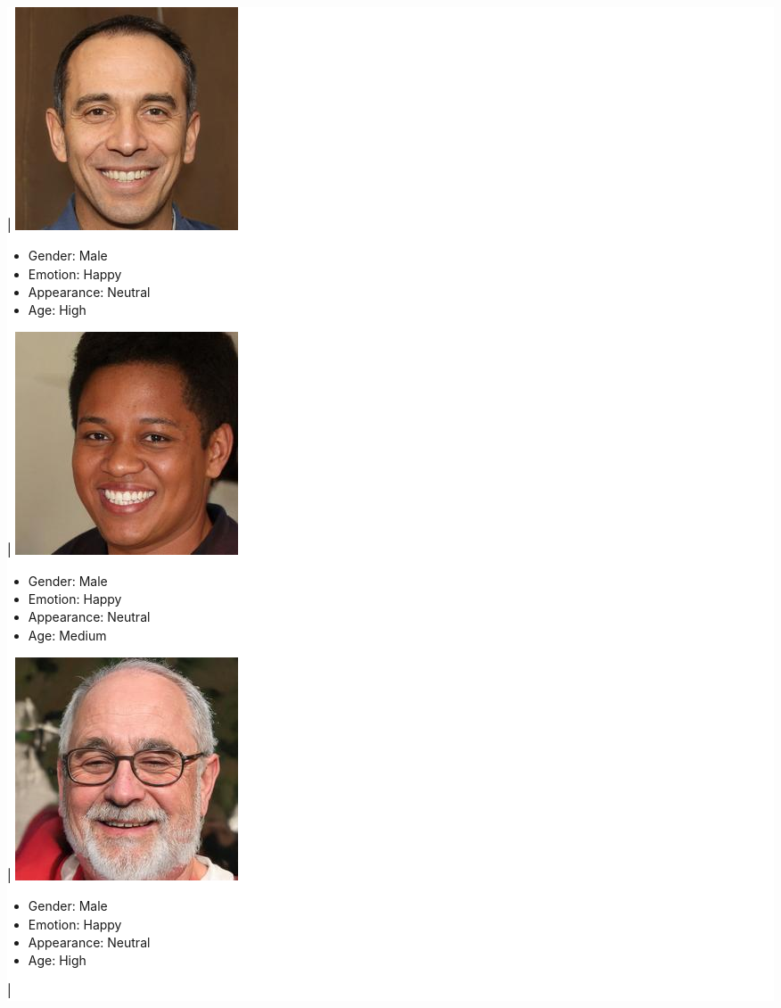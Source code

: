 | <a href = "https://github.com/human-centered-ai-lab/PERSONAS/blob/main/Resources/Faces/AllFacesHighRes/GenM_EmoH_AppN_AgeH_06114.jpg"><img src="https://github.com/human-centered-ai-lab/PERSONAS/blob/main/Resources/Faces/AllFacesLowRes/GenM_EmoH_AppN_AgeH_06114_small.jpg" width="250" title="Persona 06114"></a><ul><li>Gender: Male</li><li>Emotion: Happy</li><li>Appearance: Neutral</li><li>Age: High</li></ul>| <a href = "https://github.com/human-centered-ai-lab/PERSONAS/blob/main/Resources/Faces/AllFacesHighRes/GenM_EmoH_AppN_AgeM_06588.jpg"><img src="https://github.com/human-centered-ai-lab/PERSONAS/blob/main/Resources/Faces/AllFacesLowRes/GenM_EmoH_AppN_AgeM_06588_small.jpg" width="250" title="Persona 06588"></a><ul><li>Gender: Male</li><li>Emotion: Happy</li><li>Appearance: Neutral</li><li>Age: Medium</li></ul>| <a href = "https://github.com/human-centered-ai-lab/PERSONAS/blob/main/Resources/Faces/AllFacesHighRes/GenM_EmoH_AppN_AgeH_06631.jpg"><img src="https://github.com/human-centered-ai-lab/PERSONAS/blob/main/Resources/Faces/AllFacesLowRes/GenM_EmoH_AppN_AgeH_06631_small.jpg" width="250" title="Persona 06631"></a><ul><li>Gender: Male</li><li>Emotion: Happy</li><li>Appearance: Neutral</li><li>Age: High</li></ul>|